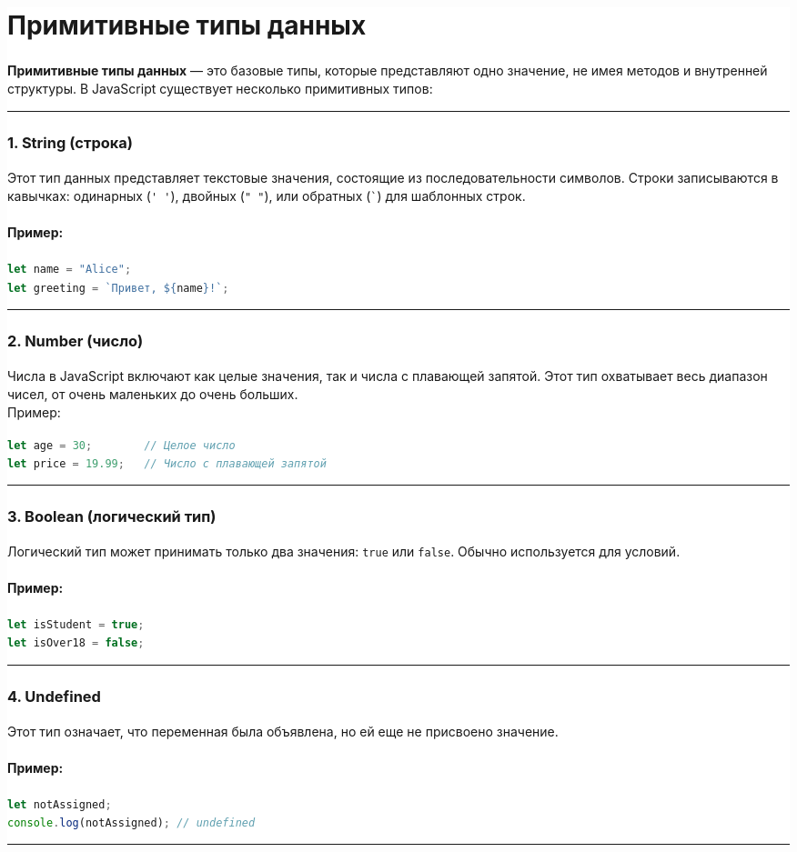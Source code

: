 # Примитивные типы данных

**Примитивные типы данных** — это базовые типы, которые представляют одно значение, не имея методов и внутренней структуры. В JavaScript существует несколько примитивных типов:

---

### 1. **String** (строка)
Этот тип данных представляет текстовые значения, состоящие из последовательности символов. Строки записываются в кавычках: одинарных (`' '`), двойных (`" "`), или обратных (`` ` ``) для шаблонных строк.  
#### Пример:
```javascript
let name = "Alice";
let greeting = `Привет, ${name}!`;
```

---

### 2. **Number** (число)
Числа в JavaScript включают как целые значения, так и числа с плавающей запятой. Этот тип охватывает весь диапазон чисел, от очень маленьких до очень больших.  
Пример:
```javascript
let age = 30;        // Целое число
let price = 19.99;   // Число с плавающей запятой
```

---

### 3. **Boolean** (логический тип)
Логический тип может принимать только два значения: `true` или `false`. Обычно используется для условий.  
#### Пример:
```javascript
let isStudent = true;
let isOver18 = false;
```

---

### 4. **Undefined**
Этот тип означает, что переменная была объявлена, но ей еще не присвоено значение.  
#### Пример:
```javascript
let notAssigned;
console.log(notAssigned); // undefined
```

---
